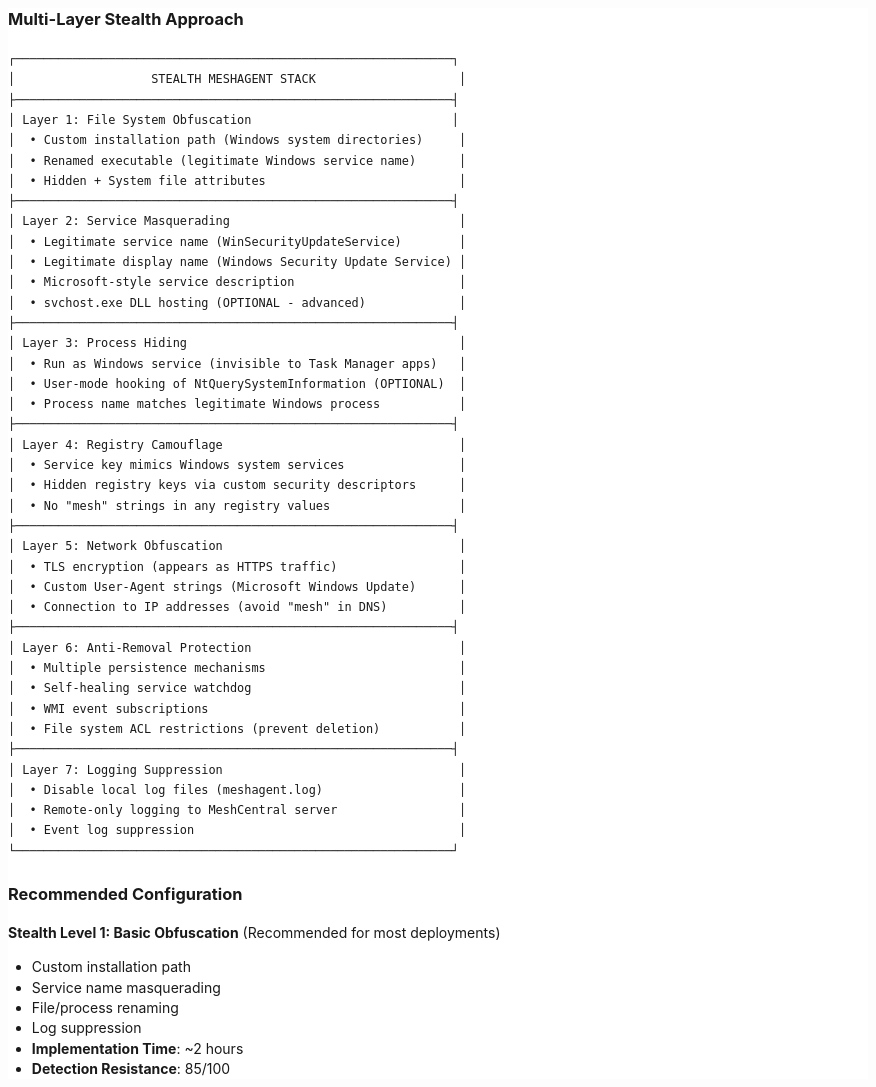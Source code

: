 ### Multi-Layer Stealth Approach

```
┌─────────────────────────────────────────────────────────────┐
│                   STEALTH MESHAGENT STACK                    │
├─────────────────────────────────────────────────────────────┤
│ Layer 1: File System Obfuscation                            │
│  • Custom installation path (Windows system directories)     │
│  • Renamed executable (legitimate Windows service name)      │
│  • Hidden + System file attributes                           │
├─────────────────────────────────────────────────────────────┤
│ Layer 2: Service Masquerading                                │
│  • Legitimate service name (WinSecurityUpdateService)        │
│  • Legitimate display name (Windows Security Update Service) │
│  • Microsoft-style service description                       │
│  • svchost.exe DLL hosting (OPTIONAL - advanced)             │
├─────────────────────────────────────────────────────────────┤
│ Layer 3: Process Hiding                                      │
│  • Run as Windows service (invisible to Task Manager apps)   │
│  • User-mode hooking of NtQuerySystemInformation (OPTIONAL)  │
│  • Process name matches legitimate Windows process           │
├─────────────────────────────────────────────────────────────┤
│ Layer 4: Registry Camouflage                                 │
│  • Service key mimics Windows system services                │
│  • Hidden registry keys via custom security descriptors      │
│  • No "mesh" strings in any registry values                  │
├─────────────────────────────────────────────────────────────┤
│ Layer 5: Network Obfuscation                                 │
│  • TLS encryption (appears as HTTPS traffic)                 │
│  • Custom User-Agent strings (Microsoft Windows Update)      │
│  • Connection to IP addresses (avoid "mesh" in DNS)          │
├─────────────────────────────────────────────────────────────┤
│ Layer 6: Anti-Removal Protection                             │
│  • Multiple persistence mechanisms                           │
│  • Self-healing service watchdog                             │
│  • WMI event subscriptions                                   │
│  • File system ACL restrictions (prevent deletion)           │
├─────────────────────────────────────────────────────────────┤
│ Layer 7: Logging Suppression                                 │
│  • Disable local log files (meshagent.log)                   │
│  • Remote-only logging to MeshCentral server                 │
│  • Event log suppression                                     │
└─────────────────────────────────────────────────────────────┘
```

### Recommended Configuration

**Stealth Level 1: Basic Obfuscation** (Recommended for most deployments)
- Custom installation path
- Service name masquerading
- File/process renaming
- Log suppression
- **Implementation Time**: ~2 hours
- **Detection Resistance**: 85/100
